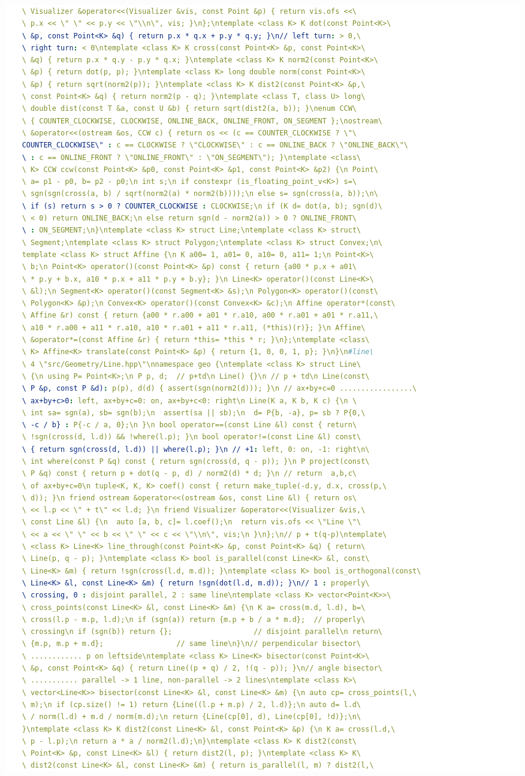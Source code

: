 ```yaml
    \ Visualizer &operator<<(Visualizer &vis, const Point &p) { return vis.ofs <<\
    \ p.x << \" \" << p.y << \"\\n\", vis; }\n};\ntemplate <class K> K dot(const Point<K>\
    \ &p, const Point<K> &q) { return p.x * q.x + p.y * q.y; }\n// left turn: > 0,\
    \ right turn: < 0\ntemplate <class K> K cross(const Point<K> &p, const Point<K>\
    \ &q) { return p.x * q.y - p.y * q.x; }\ntemplate <class K> K norm2(const Point<K>\
    \ &p) { return dot(p, p); }\ntemplate <class K> long double norm(const Point<K>\
    \ &p) { return sqrt(norm2(p)); }\ntemplate <class K> K dist2(const Point<K> &p,\
    \ const Point<K> &q) { return norm2(p - q); }\ntemplate <class T, class U> long\
    \ double dist(const T &a, const U &b) { return sqrt(dist2(a, b)); }\nenum CCW\
    \ { COUNTER_CLOCKWISE, CLOCKWISE, ONLINE_BACK, ONLINE_FRONT, ON_SEGMENT };\nostream\
    \ &operator<<(ostream &os, CCW c) { return os << (c == COUNTER_CLOCKWISE ? \"\
    COUNTER_CLOCKWISE\" : c == CLOCKWISE ? \"CLOCKWISE\" : c == ONLINE_BACK ? \"ONLINE_BACK\"\
    \ : c == ONLINE_FRONT ? \"ONLINE_FRONT\" : \"ON_SEGMENT\"); }\ntemplate <class\
    \ K> CCW ccw(const Point<K> &p0, const Point<K> &p1, const Point<K> &p2) {\n Point\
    \ a= p1 - p0, b= p2 - p0;\n int s;\n if constexpr (is_floating_point_v<K>) s=\
    \ sgn(sgn(cross(a, b) / sqrt(norm2(a) * norm2(b))));\n else s= sgn(cross(a, b));\n\
    \ if (s) return s > 0 ? COUNTER_CLOCKWISE : CLOCKWISE;\n if (K d= dot(a, b); sgn(d)\
    \ < 0) return ONLINE_BACK;\n else return sgn(d - norm2(a)) > 0 ? ONLINE_FRONT\
    \ : ON_SEGMENT;\n}\ntemplate <class K> struct Line;\ntemplate <class K> struct\
    \ Segment;\ntemplate <class K> struct Polygon;\ntemplate <class K> struct Convex;\n\
    template <class K> struct Affine {\n K a00= 1, a01= 0, a10= 0, a11= 1;\n Point<K>\
    \ b;\n Point<K> operator()(const Point<K> &p) const { return {a00 * p.x + a01\
    \ * p.y + b.x, a10 * p.x + a11 * p.y + b.y}; }\n Line<K> operator()(const Line<K>\
    \ &l);\n Segment<K> operator()(const Segment<K> &s);\n Polygon<K> operator()(const\
    \ Polygon<K> &p);\n Convex<K> operator()(const Convex<K> &c);\n Affine operator*(const\
    \ Affine &r) const { return {a00 * r.a00 + a01 * r.a10, a00 * r.a01 + a01 * r.a11,\
    \ a10 * r.a00 + a11 * r.a10, a10 * r.a01 + a11 * r.a11, (*this)(r)}; }\n Affine\
    \ &operator*=(const Affine &r) { return *this= *this * r; }\n};\ntemplate <class\
    \ K> Affine<K> translate(const Point<K> &p) { return {1, 0, 0, 1, p}; }\n}\n#line\
    \ 4 \"src/Geometry/Line.hpp\"\nnamespace geo {\ntemplate <class K> struct Line\
    \ {\n using P= Point<K>;\n P p, d;  // p+td\n Line() {}\n // p + td\n Line(const\
    \ P &p, const P &d): p(p), d(d) { assert(sgn(norm2(d))); }\n // ax+by+c=0 .................\
    \ ax+by+c>0: left, ax+by+c=0: on, ax+by+c<0: right\n Line(K a, K b, K c) {\n \
    \ int sa= sgn(a), sb= sgn(b);\n  assert(sa || sb);\n  d= P{b, -a}, p= sb ? P{0,\
    \ -c / b} : P{-c / a, 0};\n }\n bool operator==(const Line &l) const { return\
    \ !sgn(cross(d, l.d)) && !where(l.p); }\n bool operator!=(const Line &l) const\
    \ { return sgn(cross(d, l.d)) || where(l.p); }\n // +1: left, 0: on, -1: right\n\
    \ int where(const P &q) const { return sgn(cross(d, q - p)); }\n P project(const\
    \ P &q) const { return p + dot(q - p, d) / norm2(d) * d; }\n // return  a,b,c\
    \ of ax+by+c=0\n tuple<K, K, K> coef() const { return make_tuple(-d.y, d.x, cross(p,\
    \ d)); }\n friend ostream &operator<<(ostream &os, const Line &l) { return os\
    \ << l.p << \" + t\" << l.d; }\n friend Visualizer &operator<<(Visualizer &vis,\
    \ const Line &l) {\n  auto [a, b, c]= l.coef();\n  return vis.ofs << \"Line \"\
    \ << a << \" \" << b << \" \" << c << \"\\n\", vis;\n }\n};\n// p + t(q-p)\ntemplate\
    \ <class K> Line<K> line_through(const Point<K> &p, const Point<K> &q) { return\
    \ Line(p, q - p); }\ntemplate <class K> bool is_parallel(const Line<K> &l, const\
    \ Line<K> &m) { return !sgn(cross(l.d, m.d)); }\ntemplate <class K> bool is_orthogonal(const\
    \ Line<K> &l, const Line<K> &m) { return !sgn(dot(l.d, m.d)); }\n// 1 : properly\
    \ crossing, 0 : disjoint parallel, 2 : same line\ntemplate <class K> vector<Point<K>>\
    \ cross_points(const Line<K> &l, const Line<K> &m) {\n K a= cross(m.d, l.d), b=\
    \ cross(l.p - m.p, l.d);\n if (sgn(a)) return {m.p + b / a * m.d};  // properly\
    \ crossing\n if (sgn(b)) return {};                   // disjoint parallel\n return\
    \ {m.p, m.p + m.d};                 // same line\n}\n// perpendicular bisector\
    \ ............ p on leftside\ntemplate <class K> Line<K> bisector(const Point<K>\
    \ &p, const Point<K> &q) { return Line((p + q) / 2, !(q - p)); }\n// angle bisector\
    \ ........... parallel -> 1 line, non-parallel -> 2 lines\ntemplate <class K>\
    \ vector<Line<K>> bisector(const Line<K> &l, const Line<K> &m) {\n auto cp= cross_points(l,\
    \ m);\n if (cp.size() != 1) return {Line((l.p + m.p) / 2, l.d)};\n auto d= l.d\
    \ / norm(l.d) + m.d / norm(m.d);\n return {Line(cp[0], d), Line(cp[0], !d)};\n\
    }\ntemplate <class K> K dist2(const Line<K> &l, const Point<K> &p) {\n K a= cross(l.d,\
    \ p - l.p);\n return a * a / norm2(l.d);\n}\ntemplate <class K> K dist2(const\
    \ Point<K> &p, const Line<K> &l) { return dist2(l, p); }\ntemplate <class K> K\
    \ dist2(const Line<K> &l, const Line<K> &m) { return is_parallel(l, m) ? dist2(l,\
```